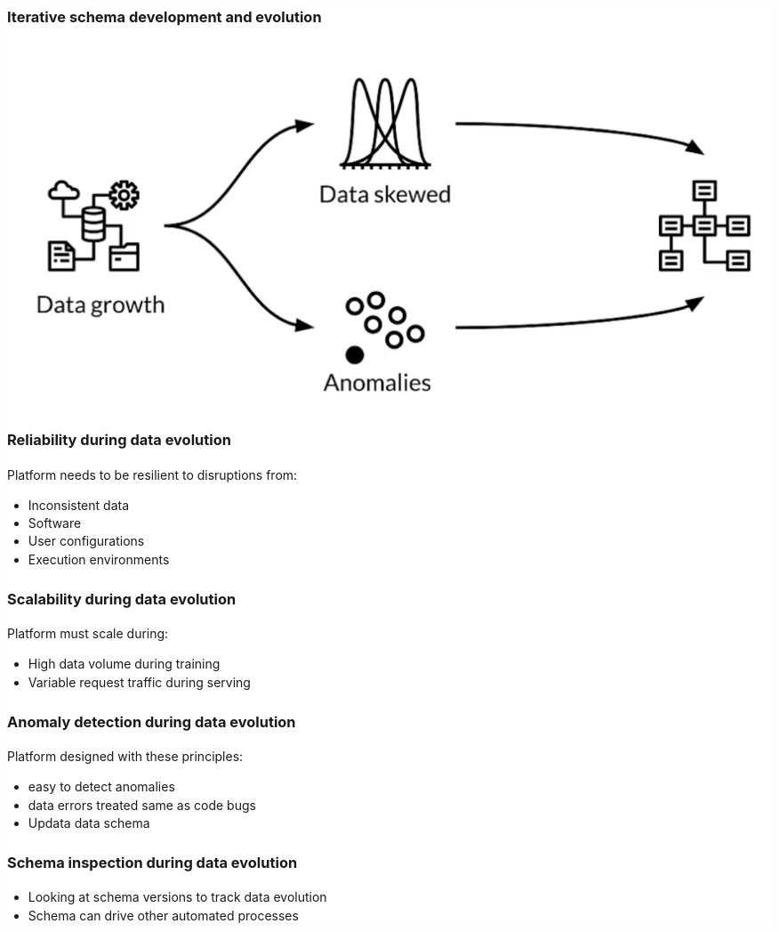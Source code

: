 ### Iterative schema development and evolution

![Notes%20for%20Machine%20Learning%20Data%20Lifecycle%20in%20Produ%208912ae3a6c01444aa7ed224374b681f1/Untitled%2076.png](Notes%20for%20Machine%20Learning%20Data%20Lifecycle%20in%20Produ%208912ae3a6c01444aa7ed224374b681f1/Untitled%2076.png)

### Reliability during data evolution

Platform needs to be resilient to disruptions from:

- Inconsistent data
- Software
- User configurations
- Execution environments

### Scalability during data evolution

Platform must scale during:

- High data volume during training
- Variable request traffic during serving

### Anomaly detection during data evolution

Platform designed with these principles:

- easy to detect anomalies
- data errors treated same as code bugs
- Updata data schema

### Schema inspection during data evolution

- Looking at schema versions to track data evolution
- Schema can drive other automated processes
